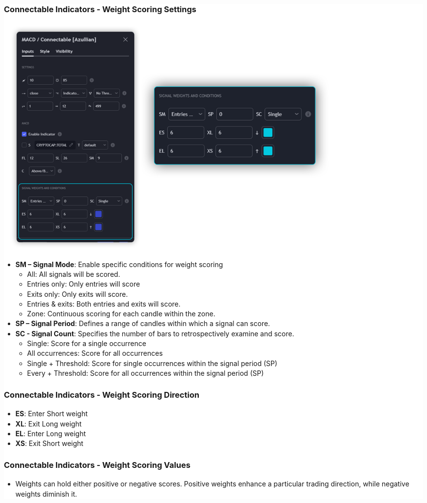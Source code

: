 ### Connectable Indicators - Weight Scoring Settings

![MACD Indicator Global settings](Connect-MACD-Weight-Settings.png)

- **SM – Signal Mode**: Enable specific conditions for weight scoring
  - All: All signals will be scored.
  - Entries only: Only entries will score 
  - Exits only: Only exits will score.
  - Entries & exits: Both entries and exits will score. 
  - Zone: Continuous scoring for each candle within the zone.
- **SP – Signal Period**: Defines a range of candles within which a signal can score.
- **SC - Signal Count**: Specifies the number of bars to retrospectively examine and score.
  - Single: Score for a single occurrence
  - All occurrences: Score for all occurrences
  - Single + Threshold: Score for single occurrences within the signal period (SP)
  - Every + Threshold: Score for all occurrences within the signal period (SP)

### Connectable Indicators - Weight Scoring Direction

- **ES**: Enter Short weight
- **XL**: Exit Long weight
- **EL**: Enter Long weight
- **XS**: Exit Short weight

### Connectable Indicators - Weight Scoring Values

- Weights can hold either positive or negative scores. Positive weights enhance a particular trading direction, while negative weights diminish it.
